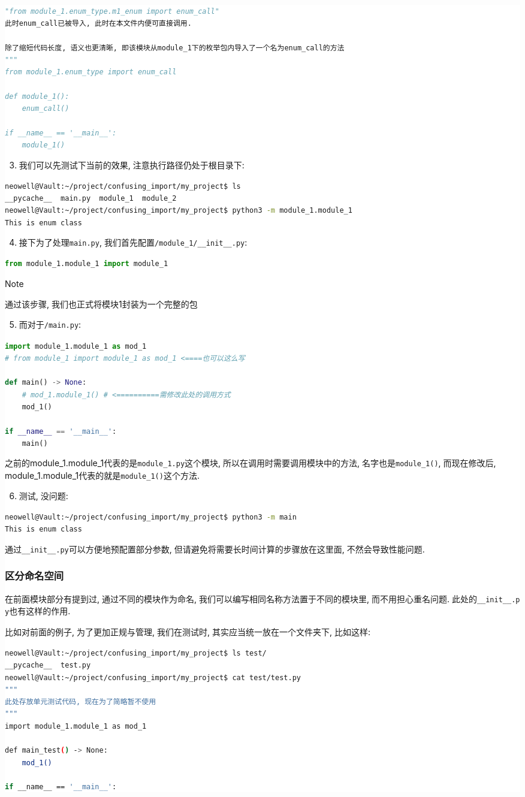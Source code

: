 ```python
"from module_1.enum_type.m1_enum import enum_call"
此时enum_call已被导入, 此时在本文件内便可直接调用.

除了缩短代码长度, 语义也更清晰, 即该模块从module_1下的枚举包内导入了一个名为enum_call的方法
"""
from module_1.enum_type import enum_call

def module_1():
    enum_call()

if __name__ == '__main__':
    module_1()
```
3. 我们可以先测试下当前的效果, 注意执行路径仍处于根目录下:
```bash
neowell@Vault:~/project/confusing_import/my_project$ ls
__pycache__  main.py  module_1  module_2
neowell@Vault:~/project/confusing_import/my_project$ python3 -m module_1.module_1
This is enum class
```

4. 接下为了处理```main.py```, 我们首先配置```/module_1/__init__.py```:
```python
from module_1.module_1 import module_1
```
> [!NOTE]
> 通过该步骤, 我们也正式将模块1封装为一个完整的包
5. 而对于```/main.py```:
```python
import module_1.module_1 as mod_1
# from module_1 import module_1 as mod_1 <====也可以这么写

def main() -> None:
    # mod_1.module_1() # <==========需修改此处的调用方式
    mod_1()

if __name__ == '__main__':
    main()
```
之前的module_1.module_1代表的是```module_1.py```这个模块, 所以在调用时需要调用模块中的方法, 名字也是```module_1()```, 而现在修改后, module_1.module_1代表的就是```module_1()```这个方法.

6. 测试, 没问题:
```bash
neowell@Vault:~/project/confusing_import/my_project$ python3 -m main
This is enum class
```
通过```__init__.py```可以方便地预配置部分参数, 但请避免将需要长时间计算的步骤放在这里面, 不然会导致性能问题.

### 区分命名空间
在前面模块部分有提到过, 通过不同的模块作为命名, 我们可以编写相同名称方法置于不同的模块里, 而不用担心重名问题. 此处的```__init__.py```也有这样的作用.

比如对前面的例子, 为了更加正规与管理, 我们在测试时, 其实应当统一放在一个文件夹下, 比如这样:
```bash
neowell@Vault:~/project/confusing_import/my_project$ ls test/
__pycache__  test.py
neowell@Vault:~/project/confusing_import/my_project$ cat test/test.py
"""
此处存放单元测试代码, 现在为了简略暂不使用
"""
import module_1.module_1 as mod_1

def main_test() -> None:
    mod_1()

if __name__ == '__main__':
```